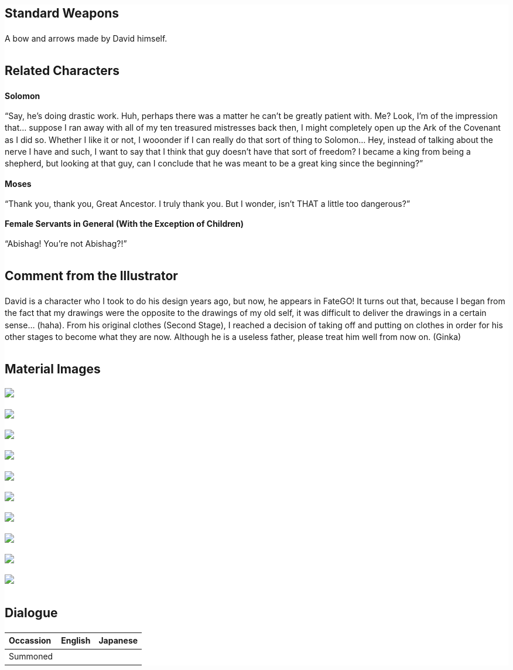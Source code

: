 ## Standard Weapons

A bow and arrows made by David himself.

## Related Characters

**Solomon**

“Say, he’s doing drastic work. Huh, perhaps there was a matter he can’t be greatly patient with. Me? Look, I’m of the impression that… suppose I ran away with all of my ten treasured mistresses back then, I might completely open up the Ark of the Covenant as I did so. Whether I like it or not, I wooonder if I can really do that sort of thing to Solomon… Hey, instead of talking about the nerve I have and such, I want to say that I think that guy doesn’t have that sort of freedom? I became a king from being a shepherd, but looking at that guy, can I conclude that he was meant to be a great king since the beginning?”

**Moses**

“Thank you, thank you, Great Ancestor. I truly thank you. But I wonder, isn’t THAT a little too dangerous?”

**Female Servants in General (With the Exception of Children)**

“Abishag! You’re not Abishag?!”

## Comment from the Illustrator

David is a character who I took to do his design years ago, but now, he appears in FateGO! It turns out that, because I began from the fact that my drawings were the opposite to the drawings of my old self, it was difficult to deliver the drawings in a certain sense… (haha). From his original clothes (Second Stage), I reached a decision of taking off and putting on clothes in order for his other stages to become what they are now. Although he is a useless father, please treat him well from now on. (Ginka)

## Material Images

![](https://github.com/Assets-I/Materials/blob/main/fgo-material-II/i-212.jpg?raw=true)

![](https://github.com/Assets-I/Materials/blob/main/fgo-material-II/i-213.jpg?raw=true)

![](https://github.com/Assets-I/Materials/blob/main/fgo-material-II/i-214.jpg?raw=true)

![](https://github.com/Assets-I/Materials/blob/main/fgo-material-II/i-215.jpg?raw=true)

![](https://github.com/Assets-I/Materials/blob/main/fgo-material-II/i-216.jpg?raw=true)

![](https://github.com/Assets-I/Materials/blob/main/fgo-material-II/i-217.jpg?raw=true)

![](https://github.com/Assets-I/Materials/blob/main/fgo-material-II/i-218.jpg?raw=true)

![](https://github.com/Assets-I/Materials/blob/main/fgo-material-II/i-219.jpg?raw=true)

![](https://github.com/Assets-I/Materials/blob/main/fgo-material-II/i-220.jpg?raw=true)

![](https://github.com/Assets-I/Materials/blob/main/fgo-material-II/i-221.jpg?raw=true)

## Dialogue

| Occassion | English | Japanese |
|:--------|:--------:|:--------:|
| Summoned |  |  |